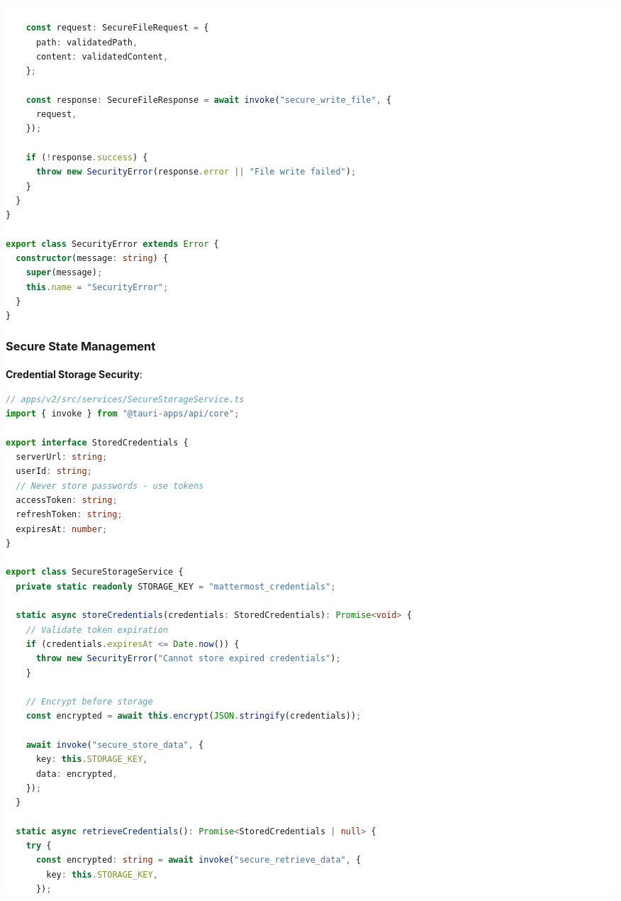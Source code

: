 ```typescript

    const request: SecureFileRequest = {
      path: validatedPath,
      content: validatedContent,
    };

    const response: SecureFileResponse = await invoke("secure_write_file", {
      request,
    });

    if (!response.success) {
      throw new SecurityError(response.error || "File write failed");
    }
  }
}

export class SecurityError extends Error {
  constructor(message: string) {
    super(message);
    this.name = "SecurityError";
  }
}
```

### Secure State Management

**Credential Storage Security**:

```typescript
// apps/v2/src/services/SecureStorageService.ts
import { invoke } from "@tauri-apps/api/core";

export interface StoredCredentials {
  serverUrl: string;
  userId: string;
  // Never store passwords - use tokens
  accessToken: string;
  refreshToken: string;
  expiresAt: number;
}

export class SecureStorageService {
  private static readonly STORAGE_KEY = "mattermost_credentials";

  static async storeCredentials(credentials: StoredCredentials): Promise<void> {
    // Validate token expiration
    if (credentials.expiresAt <= Date.now()) {
      throw new SecurityError("Cannot store expired credentials");
    }

    // Encrypt before storage
    const encrypted = await this.encrypt(JSON.stringify(credentials));

    await invoke("secure_store_data", {
      key: this.STORAGE_KEY,
      data: encrypted,
    });
  }

  static async retrieveCredentials(): Promise<StoredCredentials | null> {
    try {
      const encrypted: string = await invoke("secure_retrieve_data", {
        key: this.STORAGE_KEY,
      });
```